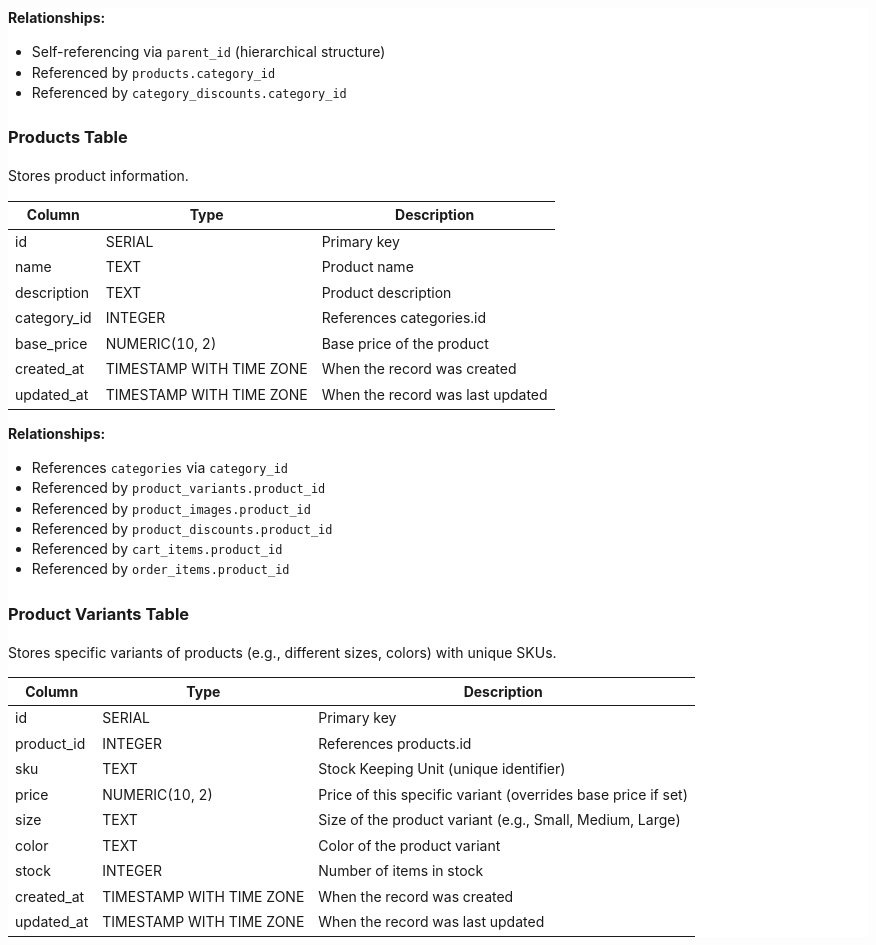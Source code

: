 **Relationships:**
- Self-referencing via `parent_id` (hierarchical structure)
- Referenced by `products.category_id`
- Referenced by `category_discounts.category_id`

### Products Table

Stores product information.

| Column | Type | Description |
|--------|------|-------------|
| id | SERIAL | Primary key |
| name | TEXT | Product name |
| description | TEXT | Product description |
| category_id | INTEGER | References categories.id |
| base_price | NUMERIC(10, 2) | Base price of the product |
| created_at | TIMESTAMP WITH TIME ZONE | When the record was created |
| updated_at | TIMESTAMP WITH TIME ZONE | When the record was last updated |

**Relationships:**
- References `categories` via `category_id`
- Referenced by `product_variants.product_id`
- Referenced by `product_images.product_id`
- Referenced by `product_discounts.product_id`
- Referenced by `cart_items.product_id`
- Referenced by `order_items.product_id`

### Product Variants Table

Stores specific variants of products (e.g., different sizes, colors) with unique SKUs.

| Column | Type | Description |
|--------|------|-------------|
| id | SERIAL | Primary key |
| product_id | INTEGER | References products.id |
| sku | TEXT | Stock Keeping Unit (unique identifier) |
| price | NUMERIC(10, 2) | Price of this specific variant (overrides base price if set) |
| size | TEXT | Size of the product variant (e.g., Small, Medium, Large) |
| color | TEXT | Color of the product variant |
| stock | INTEGER | Number of items in stock |
| created_at | TIMESTAMP WITH TIME ZONE | When the record was created |
| updated_at | TIMESTAMP WITH TIME ZONE | When the record was last updated |
